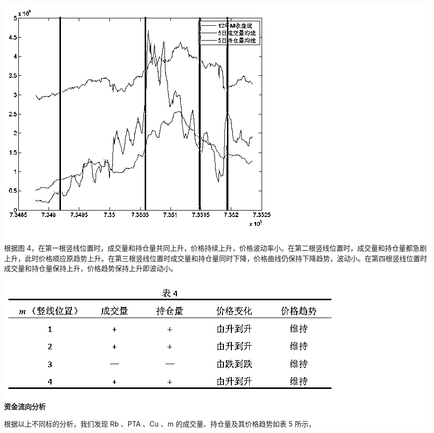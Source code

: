 ![](img/855d121f68c7037fd0a751f2aa1cccbb.png)

根据图 4，在第一根竖线位置时，成交量和持仓量共同上升，价格持续上升，价格波动率小。在第二根竖线位置时，成交量和持仓量都急剧上升，此时价格顺应原趋势上升。在第三根竖线位置时成交量和持仓量同时下降，价格曲线仍保持下降趋势，波动小。在第四根竖线位置时成交量和持仓量保持上升，价格趋势保持上升即波动小。

![](img/a97066c23b5196be47364ab64541f99b.png)

**资金流向分析**

根据以上不同标的分析，我们发现 Rb 、PTA 、Cu 、m 的成交量、持仓量及其价格趋势如表 5 所示，
